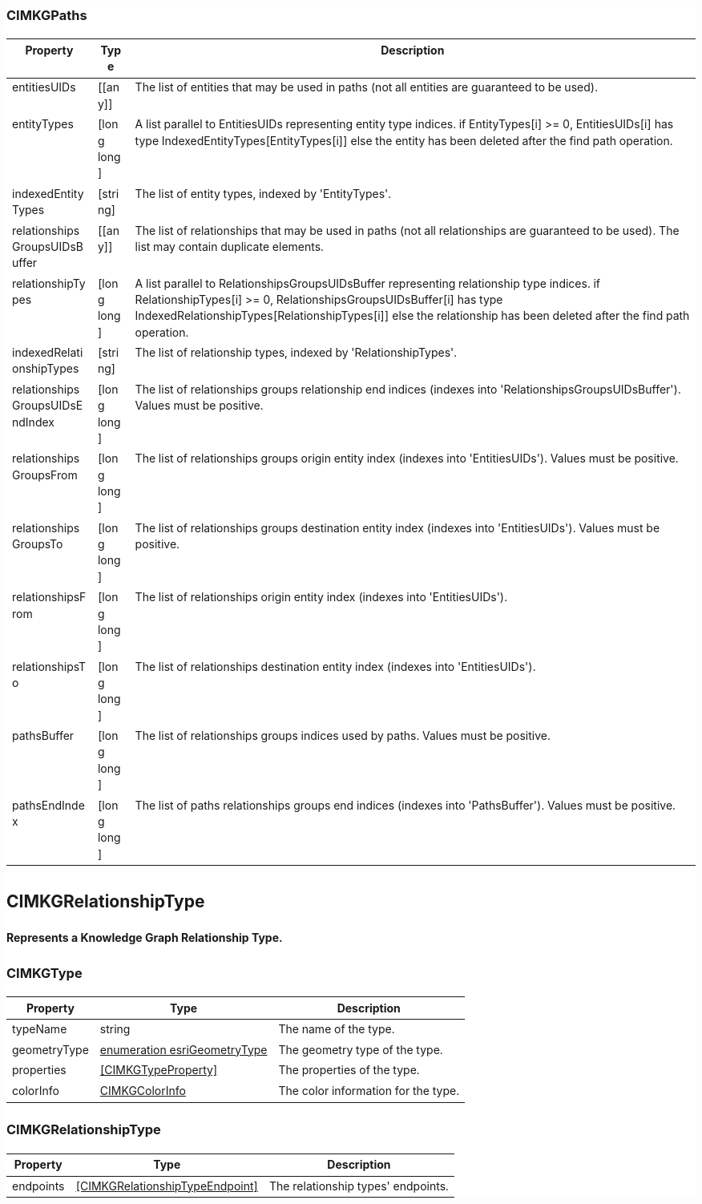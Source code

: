 
### CIMKGPaths 

|Property | Type | Description | 
|---------|--------|--------|
| entitiesUIDs | [[any]]| The list of entities that may be used in paths (not all entities are guaranteed to be used). 
| entityTypes | [long long] | A list parallel to EntitiesUIDs representing entity type indices. if EntityTypes[i] >= 0, EntitiesUIDs[i] has type IndexedEntityTypes[EntityTypes[i]] else the entity has been deleted after the find path operation. 
| indexedEntityTypes | [string] | The list of entity types, indexed by 'EntityTypes'. 
| relationshipsGroupsUIDsBuffer | [[any]]| The list of relationships that may be used in paths (not all relationships are guaranteed to be used). The list may contain duplicate elements. 
| relationshipTypes | [long long] | A list parallel to RelationshipsGroupsUIDsBuffer representing relationship type indices. if RelationshipTypes[i] >= 0, RelationshipsGroupsUIDsBuffer[i] has type IndexedRelationshipTypes[RelationshipTypes[i]] else the relationship has been deleted after the find path operation. 
| indexedRelationshipTypes | [string] | The list of relationship types, indexed by 'RelationshipTypes'. 
| relationshipsGroupsUIDsEndIndex | [long long] | The list of relationships groups relationship end indices (indexes into 'RelationshipsGroupsUIDsBuffer'). Values must be positive. 
| relationshipsGroupsFrom | [long long] | The list of relationships groups origin entity index (indexes into 'EntitiesUIDs'). Values must be positive. 
| relationshipsGroupsTo | [long long] | The list of relationships groups destination entity index (indexes into 'EntitiesUIDs'). Values must be positive. 
| relationshipsFrom | [long long] | The list of relationships origin entity index (indexes into 'EntitiesUIDs'). 
| relationshipsTo | [long long] | The list of relationships destination entity index (indexes into 'EntitiesUIDs'). 
| pathsBuffer | [long long] | The list of relationships groups indices used by paths. Values must be positive. 
| pathsEndIndex | [long long] | The list of paths relationships groups end indices (indexes into 'PathsBuffer'). Values must be positive. 






## CIMKGRelationshipType
#### Represents a Knowledge Graph Relationship Type. 


### CIMKGType 

|Property | Type | Description | 
|---------|--------|--------|
| typeName | string | The name of the type. 
| geometryType | [enumeration esriGeometryType](ExternalReferences.md#enumeration-esrigeometrytype) | The geometry type of the type. 
| properties | [[CIMKGTypeProperty]](CIMKnowledgeGraph.md#cimkgtypeproperty) | The properties of the type. 
| colorInfo | [CIMKGColorInfo](CIMKnowledgeGraph.md#cimkgcolorinfo) | The color information for the type. 


### CIMKGRelationshipType 

|Property | Type | Description | 
|---------|--------|--------|
| endpoints | [[CIMKGRelationshipTypeEndpoint]](CIMKnowledgeGraph.md#cimkgrelationshiptypeendpoint) | The relationship types' endpoints. 
